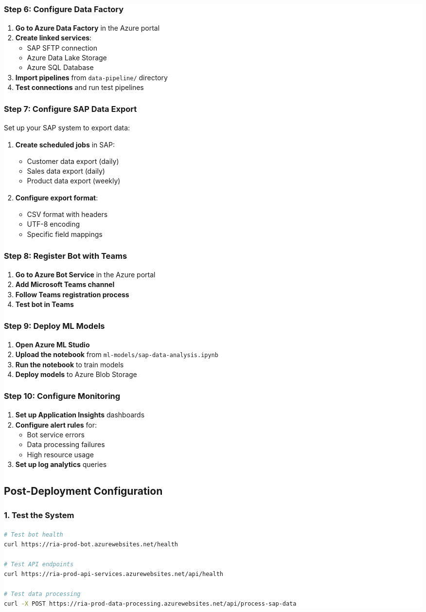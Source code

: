 ### Step 6: Configure Data Factory

1. **Go to Azure Data Factory** in the Azure portal
2. **Create linked services**:
   - SAP SFTP connection
   - Azure Data Lake Storage
   - Azure SQL Database
3. **Import pipelines** from `data-pipeline/` directory
4. **Test connections** and run test pipelines

### Step 7: Configure SAP Data Export

Set up your SAP system to export data:

1. **Create scheduled jobs** in SAP:
   - Customer data export (daily)
   - Sales data export (daily)
   - Product data export (weekly)

2. **Configure export format**:
   - CSV format with headers
   - UTF-8 encoding
   - Specific field mappings

### Step 8: Register Bot with Teams

1. **Go to Azure Bot Service** in the Azure portal
2. **Add Microsoft Teams channel**
3. **Follow Teams registration process**
4. **Test bot in Teams**

### Step 9: Deploy ML Models

1. **Open Azure ML Studio**
2. **Upload the notebook** from `ml-models/sap-data-analysis.ipynb`
3. **Run the notebook** to train models
4. **Deploy models** to Azure Blob Storage

### Step 10: Configure Monitoring

1. **Set up Application Insights** dashboards
2. **Configure alert rules** for:
   - Bot service errors
   - Data processing failures
   - High resource usage
3. **Set up log analytics** queries

## Post-Deployment Configuration

### 1. Test the System

```bash
# Test bot health
curl https://ria-prod-bot.azurewebsites.net/health

# Test API endpoints
curl https://ria-prod-api-services.azurewebsites.net/api/health

# Test data processing
curl -X POST https://ria-prod-data-processing.azurewebsites.net/api/process-sap-data
```
